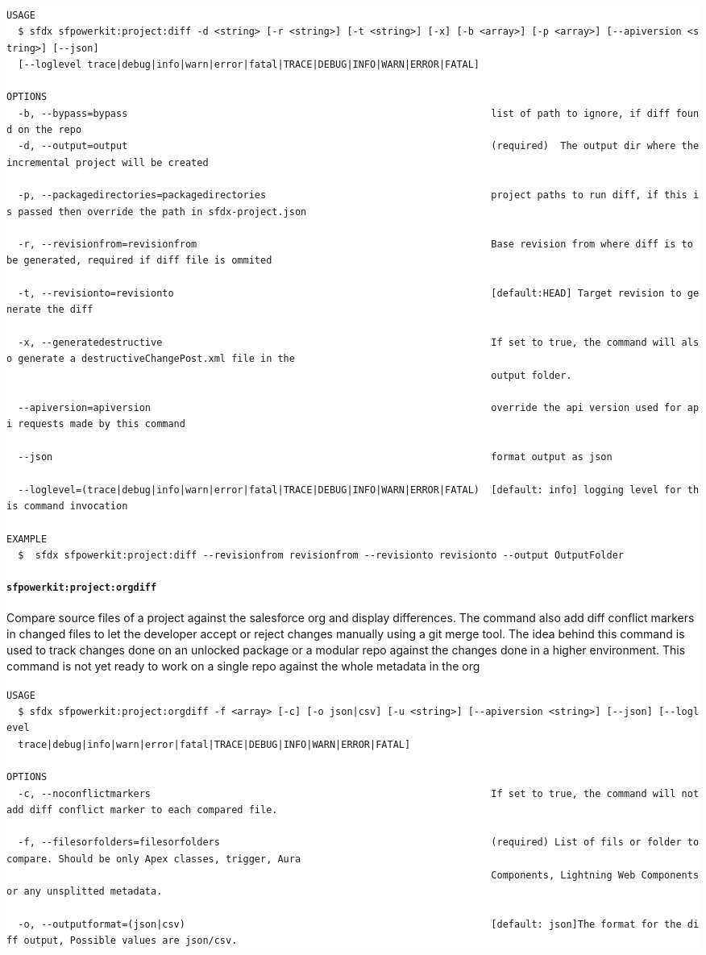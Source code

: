 ```
USAGE
  $ sfdx sfpowerkit:project:diff -d <string> [-r <string>] [-t <string>] [-x] [-b <array>] [-p <array>] [--apiversion <string>] [--json]
  [--loglevel trace|debug|info|warn|error|fatal|TRACE|DEBUG|INFO|WARN|ERROR|FATAL]

OPTIONS
  -b, --bypass=bypass                                                               list of path to ignore, if diff found on the repo
  -d, --output=output                                                               (required)  The output dir where the incremental project will be created

  -p, --packagedirectories=packagedirectories                                       project paths to run diff, if this is passed then override the path in sfdx-project.json

  -r, --revisionfrom=revisionfrom                                                   Base revision from where diff is to be generated, required if diff file is ommited

  -t, --revisionto=revisionto                                                       [default:HEAD] Target revision to generate the diff

  -x, --generatedestructive                                                         If set to true, the command will also generate a destructiveChangePost.xml file in the
                                                                                    output folder.

  --apiversion=apiversion                                                           override the api version used for api requests made by this command

  --json                                                                            format output as json

  --loglevel=(trace|debug|info|warn|error|fatal|TRACE|DEBUG|INFO|WARN|ERROR|FATAL)  [default: info] logging level for this command invocation

EXAMPLE
  $  sfdx sfpowerkit:project:diff --revisionfrom revisionfrom --revisionto revisionto --output OutputFolder
```

#### `sfpowerkit:project:orgdiff`

Compare source files of a project against the salesforce org and display differences. The command also add diff conflict markers in changed files to let the developer accept or reject changes manually using a git merge tool. The idea behind this command is used to track changes done on an unlocked package or a modular repo against the changes done in a higher environment. This command is not yet ready to work on a single repo against the whole metadata in the org

```
USAGE
  $ sfdx sfpowerkit:project:orgdiff -f <array> [-c] [-o json|csv] [-u <string>] [--apiversion <string>] [--json] [--loglevel
  trace|debug|info|warn|error|fatal|TRACE|DEBUG|INFO|WARN|ERROR|FATAL]

OPTIONS
  -c, --noconflictmarkers                                                           If set to true, the command will not add diff conflict marker to each compared file.

  -f, --filesorfolders=filesorfolders                                               (required) List of fils or folder to compare. Should be only Apex classes, trigger, Aura
                                                                                    Components, Lightning Web Components or any unsplitted metadata.

  -o, --outputformat=(json|csv)                                                     [default: json]The format for the diff output, Possible values are json/csv.

```